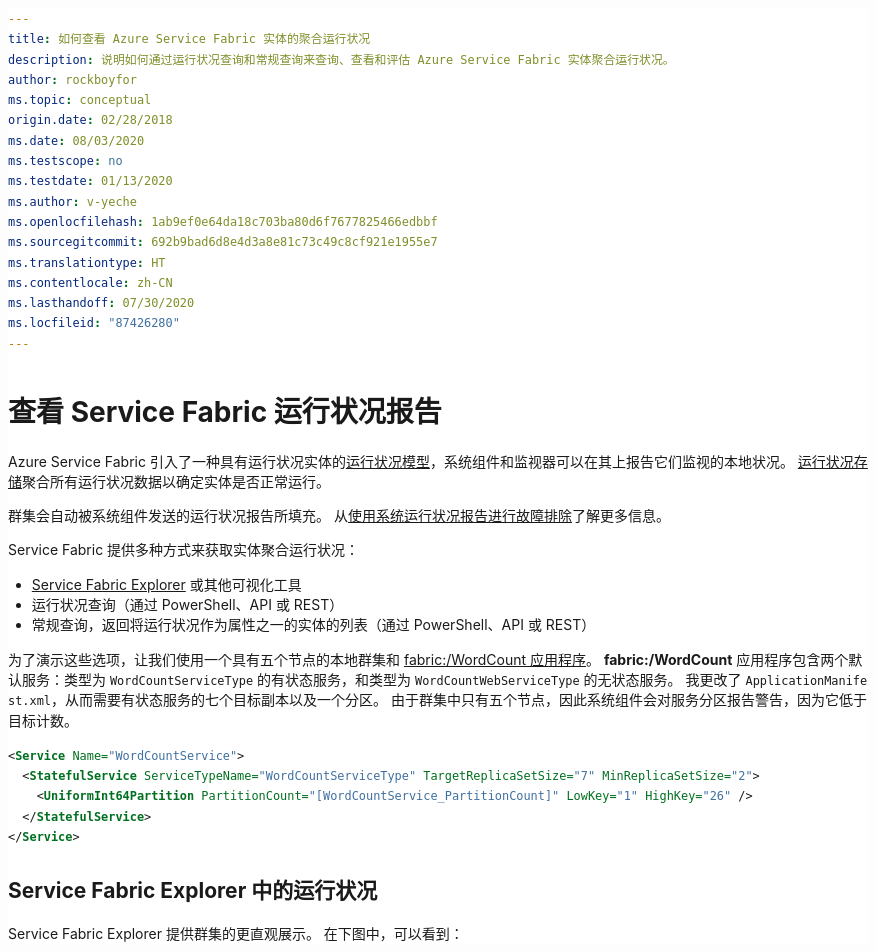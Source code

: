 ```yaml
---
title: 如何查看 Azure Service Fabric 实体的聚合运行状况
description: 说明如何通过运行状况查询和常规查询来查询、查看和评估 Azure Service Fabric 实体聚合运行状况。
author: rockboyfor
ms.topic: conceptual
origin.date: 02/28/2018
ms.date: 08/03/2020
ms.testscope: no
ms.testdate: 01/13/2020
ms.author: v-yeche
ms.openlocfilehash: 1ab9ef0e64da18c703ba80d6f7677825466edbbf
ms.sourcegitcommit: 692b9bad6d8e4d3a8e81c73c49c8cf921e1955e7
ms.translationtype: HT
ms.contentlocale: zh-CN
ms.lasthandoff: 07/30/2020
ms.locfileid: "87426280"
---
```

# <a name="view-service-fabric-health-reports"></a>查看 Service Fabric 运行状况报告
Azure Service Fabric 引入了一种具有运行状况实体的[运行状况模型](service-fabric-health-introduction.md)，系统组件和监视器可以在其上报告它们监视的本地状况。 [运行状况存储](service-fabric-health-introduction.md#health-store)聚合所有运行状况数据以确定实体是否正常运行。

群集会自动被系统组件发送的运行状况报告所填充。 从[使用系统运行状况报告进行故障排除](service-fabric-understand-and-troubleshoot-with-system-health-reports.md)了解更多信息。

Service Fabric 提供多种方式来获取实体聚合运行状况：

* [Service Fabric Explorer](service-fabric-visualizing-your-cluster.md) 或其他可视化工具
* 运行状况查询（通过 PowerShell、API 或 REST）
* 常规查询，返回将运行状况作为属性之一的实体的列表（通过 PowerShell、API 或 REST）

为了演示这些选项，让我们使用一个具有五个节点的本地群集和 [fabric:/WordCount 应用程序](https://github.com/Azure-Samples/service-fabric-wordcount/raw/master/WordCountV1.sfpkg)。 **fabric:/WordCount** 应用程序包含两个默认服务：类型为 `WordCountServiceType` 的有状态服务，和类型为 `WordCountWebServiceType` 的无状态服务。 我更改了 `ApplicationManifest.xml`，从而需要有状态服务的七个目标副本以及一个分区。 由于群集中只有五个节点，因此系统组件会对服务分区报告警告，因为它低于目标计数。

```xml
<Service Name="WordCountService">
  <StatefulService ServiceTypeName="WordCountServiceType" TargetReplicaSetSize="7" MinReplicaSetSize="2">
    <UniformInt64Partition PartitionCount="[WordCountService_PartitionCount]" LowKey="1" HighKey="26" />
  </StatefulService>
</Service>
```

## <a name="health-in-service-fabric-explorer"></a>Service Fabric Explorer 中的运行状况
Service Fabric Explorer 提供群集的更直观展示。 在下图中，可以看到：


[1]: ./media/service-fabric-view-entities-aggregated-health/servicefabric-explorer-cluster-health.png